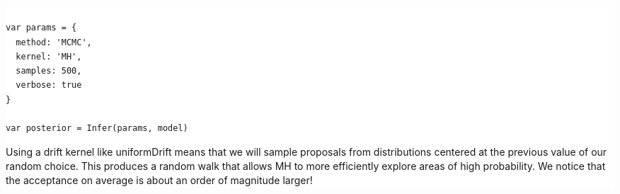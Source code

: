 ~~~~

var params = {
  method: 'MCMC',
  kernel: 'MH',
  samples: 500,
  verbose: true
}

var posterior = Infer(params, model)
~~~~

Using a drift kernel like uniformDrift means that we will sample proposals from distributions centered at the previous value of our random choice. This produces a random walk that allows MH to more efficiently explore areas of high probability. We notice that the acceptance on average is about an order of magnitude larger!

